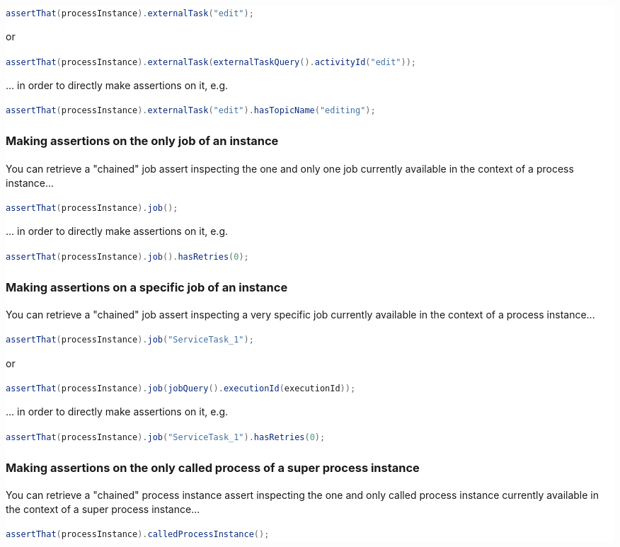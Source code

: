 ```java
assertThat(processInstance).externalTask("edit");
```

or

```java
assertThat(processInstance).externalTask(externalTaskQuery().activityId("edit"));
```

... in order to directly make assertions on it, e.g.

```java
assertThat(processInstance).externalTask("edit").hasTopicName("editing");
```


### Making assertions on the only job of an instance

You can retrieve a "chained" job assert inspecting the one and only
one job currently available in the context of a process instance...

```java
assertThat(processInstance).job();
```

... in order to directly make assertions on it, e.g.

```java
assertThat(processInstance).job().hasRetries(0);
```


### Making assertions on a specific job of an instance

You can retrieve a "chained" job assert inspecting a very specific job currently
available in the context of a process instance...

```java
assertThat(processInstance).job("ServiceTask_1");
```
or

```java
assertThat(processInstance).job(jobQuery().executionId(executionId));
```

... in order to directly make assertions on it, e.g.

```java
assertThat(processInstance).job("ServiceTask_1").hasRetries(0);
```


### Making assertions on the only called process of a super process instance

You can retrieve a "chained" process instance assert inspecting the one and only
called process instance currently available in the context of a super process instance...

```java
assertThat(processInstance).calledProcessInstance();
```
